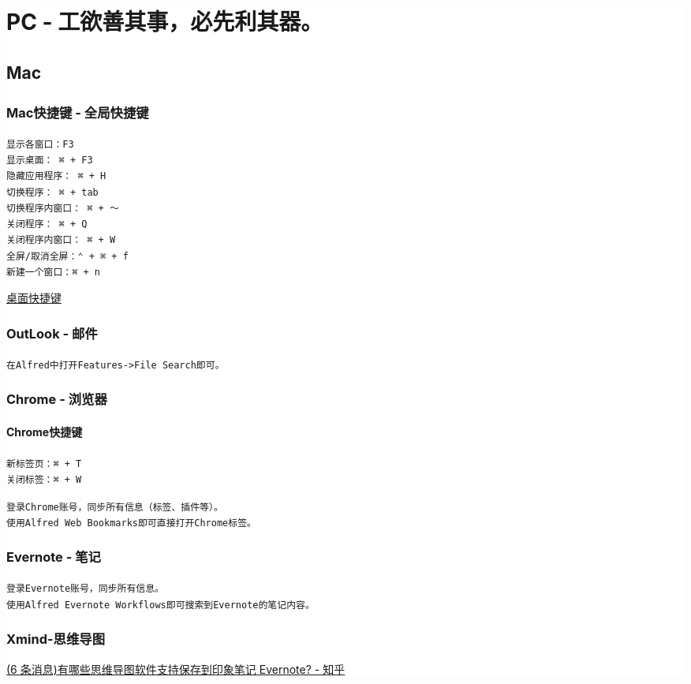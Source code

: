 # PC - 工欲善其事，必先利其器。

## Mac

### Mac快捷键 - 全局快捷键

    显示各窗口：F3
    显示桌面： ⌘ + F3
    隐藏应用程序： ⌘ + H
    切换程序： ⌘ + tab
    切换程序内窗口： ⌘ + ～
    关闭程序： ⌘ + Q
    关闭程序内窗口： ⌘ + W
    全屏/取消全屏：⌃ + ⌘ + f
    新建一个窗口：⌘ + n

[桌面快捷键](http://blog.csdn.net/win_ann/article/details/3757987)



### OutLook - 邮件

```
在Alfred中打开Features->File Search即可。
```



### Chrome - 浏览器

#### Chrome快捷键

```
新标签页：⌘ + T
关闭标签：⌘ + W
```

```
登录Chrome账号，同步所有信息（标签、插件等）。
使用Alfred Web Bookmarks即可直接打开Chrome标签。
```



### Evernote - 笔记

```
登录Evernote账号，同步所有信息。
使用Alfred Evernote Workflows即可搜索到Evernote的笔记内容。
```



### Xmind-思维导图

[(6 条消息)有哪些思维导图软件支持保存到印象笔记 Evernote? - 知乎](https://www.zhihu.com/question/24058692/answer/39210017)

